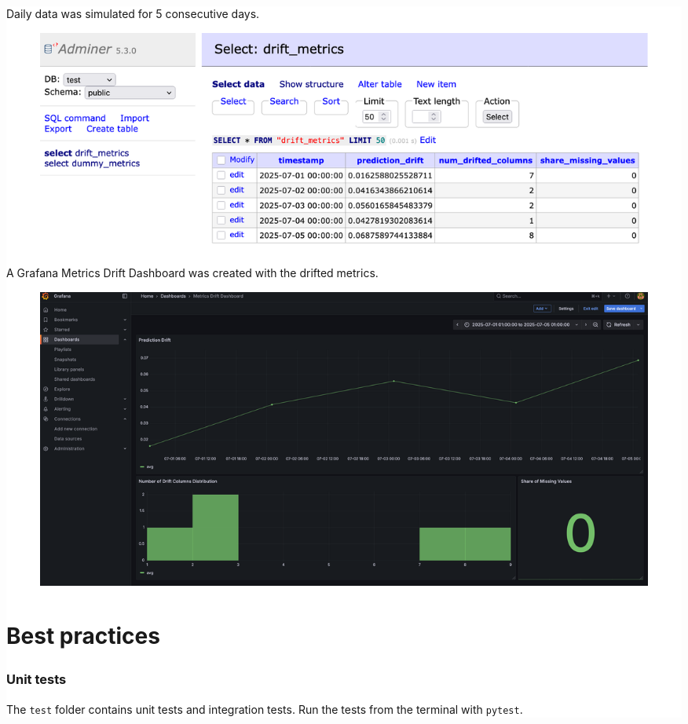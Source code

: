 Daily data was simulated for 5 consecutive days.
<p align="center">
  <img width="90%" src="images/adminer_monitoring.png" alt="Adminer drift metrics">
</p>

A Grafana Metrics Drift Dashboard was created with the drifted metrics.
<p align="center">
  <img width="90%" src="images/grafana_dashboard.png" alt="Grafana dashboard">
</p>



# Best practices
### Unit tests
The `test` folder contains unit tests and integration tests.
Run the tests from the terminal with `pytest`.
